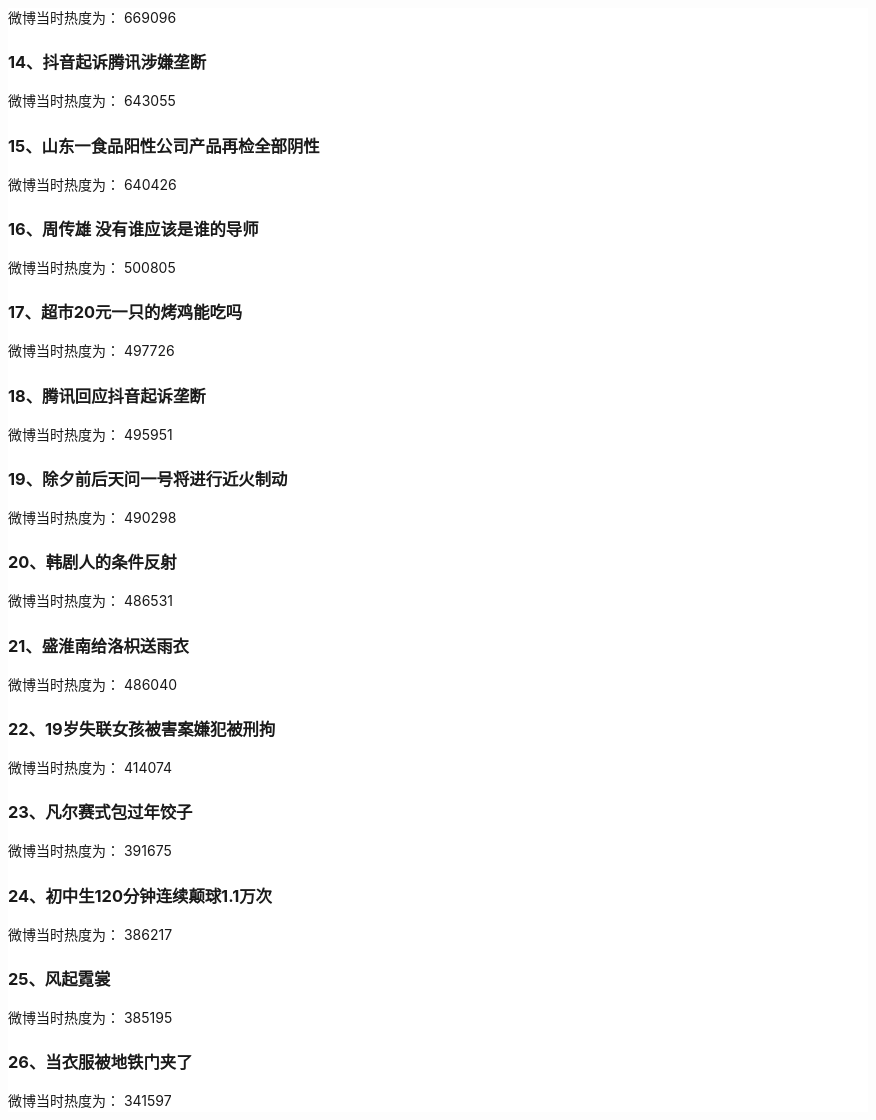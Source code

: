 微博当时热度为： 669096

### 14、抖音起诉腾讯涉嫌垄断

微博当时热度为： 643055

### 15、山东一食品阳性公司产品再检全部阴性

微博当时热度为： 640426

### 16、周传雄 没有谁应该是谁的导师

微博当时热度为： 500805

### 17、超市20元一只的烤鸡能吃吗

微博当时热度为： 497726

### 18、腾讯回应抖音起诉垄断

微博当时热度为： 495951

### 19、除夕前后天问一号将进行近火制动

微博当时热度为： 490298

### 20、韩剧人的条件反射

微博当时热度为： 486531

### 21、盛淮南给洛枳送雨衣

微博当时热度为： 486040

### 22、19岁失联女孩被害案嫌犯被刑拘

微博当时热度为： 414074

### 23、凡尔赛式包过年饺子

微博当时热度为： 391675

### 24、初中生120分钟连续颠球1.1万次

微博当时热度为： 386217

### 25、风起霓裳

微博当时热度为： 385195

### 26、当衣服被地铁门夹了

微博当时热度为： 341597
